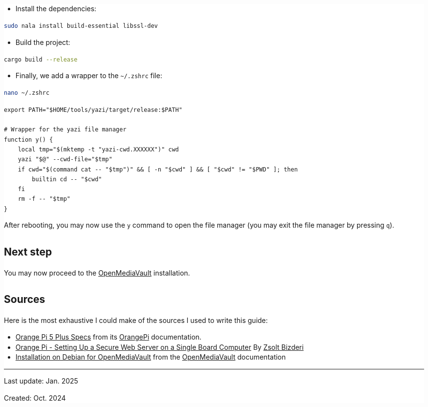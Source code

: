 - Install the dependencies:

```bash
sudo nala install build-essential libssl-dev
```

- Build the project:

```bash
cargo build --release
```

- Finally, we add a wrapper to the `~/.zshrc` file:

```bash
nano ~/.zshrc
```

```plaintext
export PATH="$HOME/tools/yazi/target/release:$PATH"

# Wrapper for the yazi file manager
function y() {
	local tmp="$(mktemp -t "yazi-cwd.XXXXXX")" cwd
	yazi "$@" --cwd-file="$tmp"
	if cwd="$(command cat -- "$tmp")" && [ -n "$cwd" ] && [ "$cwd" != "$PWD" ]; then
		builtin cd -- "$cwd"
	fi
	rm -f -- "$tmp"
}
```

After rebooting, you may now use the `y` command to open the file manager (you may exit the file manager by pressing `q`).

## Next step

You may now proceed to the [OpenMediaVault](./omv-first-boot.md) installation.

## Sources

Here is the most exhaustive I could make of the sources I used to write this guide:

- [Orange Pi 5 Plus Specs](http://www.orangepi.org/html/hardWare/computerAndMicrocontrollers/details/Orange-Pi-5-plus.html) from its [OrangePi](http://www.orangepi.org/html/hardWare/computerAndMicrocontrollers/details/Orange-Pi-5-plus.html) documentation.
- [Orange Pi - Setting Up a Secure Web Server on a Single Board Computer](https://ambientnode.uk/orange-pi-webhost/) By [Zsolt Bizderi](https://ambientnode.uk/author/zsolt/)
- [Installation on Debian for OpenMediaVault](https://docs.openmediavault.org/en/stable/installation/on_debian.html) from the [OpenMediaVault](https://docs.openmediavault.org/en/stable/index.html) documentation

---

Last update: Jan. 2025

Created: Oct. 2024
